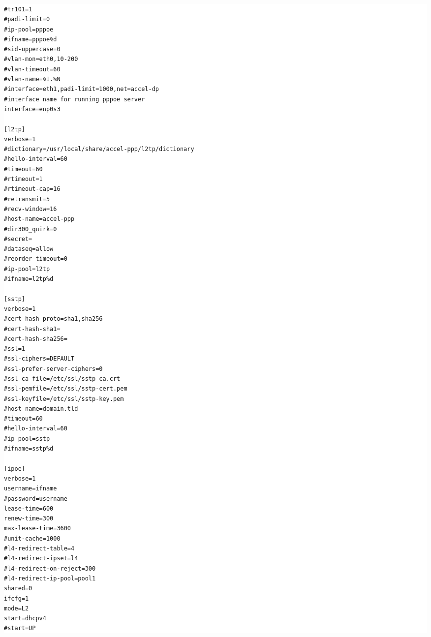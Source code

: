 ```
#tr101=1
#padi-limit=0
#ip-pool=pppoe
#ifname=pppoe%d
#sid-uppercase=0
#vlan-mon=eth0,10-200
#vlan-timeout=60
#vlan-name=%I.%N
#interface=eth1,padi-limit=1000,net=accel-dp
#interface name for running pppoe server
interface=enp0s3

[l2tp]
verbose=1
#dictionary=/usr/local/share/accel-ppp/l2tp/dictionary
#hello-interval=60
#timeout=60
#rtimeout=1
#rtimeout-cap=16
#retransmit=5
#recv-window=16
#host-name=accel-ppp
#dir300_quirk=0
#secret=
#dataseq=allow
#reorder-timeout=0
#ip-pool=l2tp
#ifname=l2tp%d

[sstp]
verbose=1
#cert-hash-proto=sha1,sha256
#cert-hash-sha1=
#cert-hash-sha256=
#ssl=1
#ssl-ciphers=DEFAULT
#ssl-prefer-server-ciphers=0
#ssl-ca-file=/etc/ssl/sstp-ca.crt
#ssl-pemfile=/etc/ssl/sstp-cert.pem
#ssl-keyfile=/etc/ssl/sstp-key.pem
#host-name=domain.tld
#timeout=60
#hello-interval=60
#ip-pool=sstp
#ifname=sstp%d

[ipoe]
verbose=1
username=ifname
#password=username
lease-time=600
renew-time=300
max-lease-time=3600
#unit-cache=1000
#l4-redirect-table=4
#l4-redirect-ipset=l4
#l4-redirect-on-reject=300
#l4-redirect-ip-pool=pool1
shared=0
ifcfg=1
mode=L2
start=dhcpv4
#start=UP
```